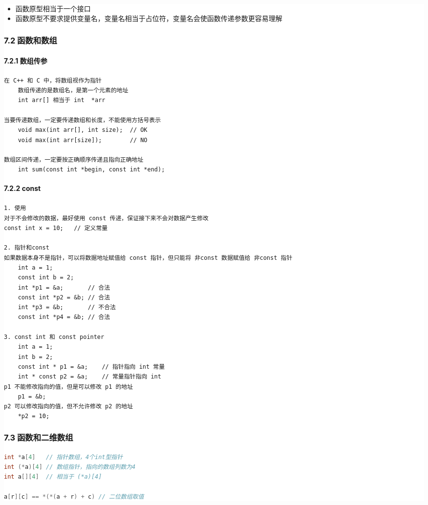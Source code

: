 + 函数原型相当于一个接口
+ 函数原型不要求提供变量名，变量名相当于占位符，变量名会使函数传递参数更容易理解



### 7.2 函数和数组

#### 7.2.1 数组传参

```
在 C++ 和 C 中，将数组视作为指针
    数组传递的是数组名，是第一个元素的地址
	int arr[] 相当于 int  *arr
    
当要传递数组，一定要传递数组和长度，不能使用方括号表示
    void max(int arr[], int size);	// OK
	void max(int arr[size]);		// NO

数组区间传递，一定要按正确顺序传递且指向正确地址
    int sum(const int *begin, const int *end);
```

#### 7.2.2 const 

```
1. 使用
对于不会修改的数据，最好使用 const 传递，保证接下来不会对数据产生修改
const int x = 10;	// 定义常量

2. 指针和const
如果数据本身不是指针，可以将数据地址赋值给 const 指针，但只能将 非const 数据赋值给 非const 指针
    int a = 1;
    const int b = 2;
    int *p1 = &a;		// 合法
    const int *p2 = &b;	// 合法
    int *p3 = &b;		// 不合法
    const int *p4 = &b;	// 合法

3. const int 和 const pointer
    int a = 1;
	int b = 2;
	const int * p1 = &a;	// 指针指向 int 常量
	int * const p2 = &a;	// 常量指针指向 int 
p1 不能修改指向的值，但是可以修改 p1 的地址
    p1 = &b;
p2 可以修改指向的值，但不允许修改 p2 的地址
    *p2 = 10;
```



### 7.3 函数和二维数组

```c++
int *a[4] 	// 指针数组，4个int型指针
int (*a)[4] // 数组指针，指向的数组列数为4
int a[][4]	// 相当于 (*a)[4]

a[r][c] == *(*(a + r) + c) // 二位数组取值
```

